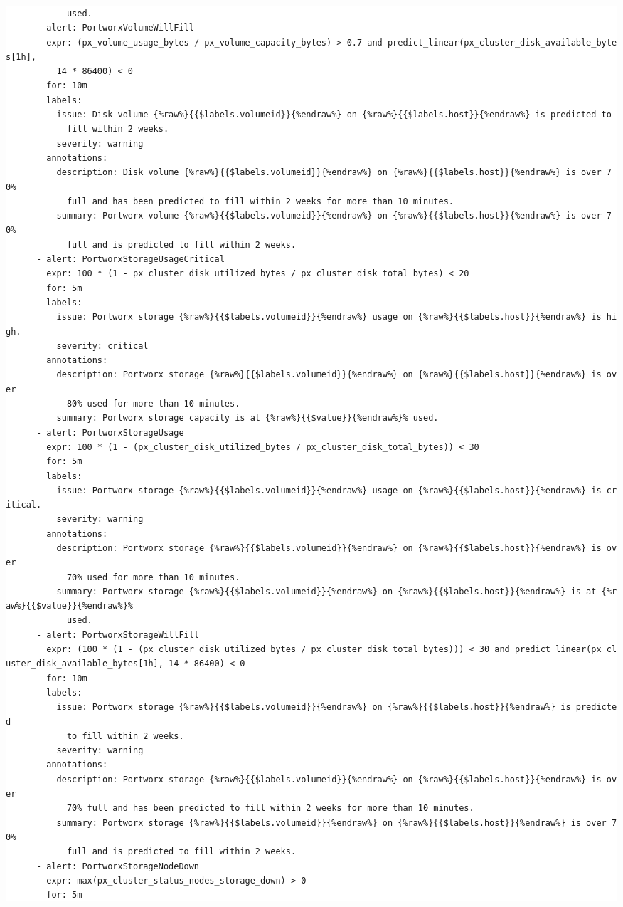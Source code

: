 ```text
            used.
      - alert: PortworxVolumeWillFill
        expr: (px_volume_usage_bytes / px_volume_capacity_bytes) > 0.7 and predict_linear(px_cluster_disk_available_bytes[1h],
          14 * 86400) < 0
        for: 10m
        labels:
          issue: Disk volume {%raw%}{{$labels.volumeid}}{%endraw%} on {%raw%}{{$labels.host}}{%endraw%} is predicted to
            fill within 2 weeks.
          severity: warning
        annotations:
          description: Disk volume {%raw%}{{$labels.volumeid}}{%endraw%} on {%raw%}{{$labels.host}}{%endraw%} is over 70%
            full and has been predicted to fill within 2 weeks for more than 10 minutes.
          summary: Portworx volume {%raw%}{{$labels.volumeid}}{%endraw%} on {%raw%}{{$labels.host}}{%endraw%} is over 70%
            full and is predicted to fill within 2 weeks.
      - alert: PortworxStorageUsageCritical
        expr: 100 * (1 - px_cluster_disk_utilized_bytes / px_cluster_disk_total_bytes) < 20
        for: 5m
        labels:
          issue: Portworx storage {%raw%}{{$labels.volumeid}}{%endraw%} usage on {%raw%}{{$labels.host}}{%endraw%} is high.
          severity: critical
        annotations:
          description: Portworx storage {%raw%}{{$labels.volumeid}}{%endraw%} on {%raw%}{{$labels.host}}{%endraw%} is over
            80% used for more than 10 minutes.
          summary: Portworx storage capacity is at {%raw%}{{$value}}{%endraw%}% used.
      - alert: PortworxStorageUsage
        expr: 100 * (1 - (px_cluster_disk_utilized_bytes / px_cluster_disk_total_bytes)) < 30
        for: 5m
        labels:
          issue: Portworx storage {%raw%}{{$labels.volumeid}}{%endraw%} usage on {%raw%}{{$labels.host}}{%endraw%} is critical.
          severity: warning
        annotations:
          description: Portworx storage {%raw%}{{$labels.volumeid}}{%endraw%} on {%raw%}{{$labels.host}}{%endraw%} is over
            70% used for more than 10 minutes.
          summary: Portworx storage {%raw%}{{$labels.volumeid}}{%endraw%} on {%raw%}{{$labels.host}}{%endraw%} is at {%raw%}{{$value}}{%endraw%}%
            used.
      - alert: PortworxStorageWillFill
        expr: (100 * (1 - (px_cluster_disk_utilized_bytes / px_cluster_disk_total_bytes))) < 30 and predict_linear(px_cluster_disk_available_bytes[1h], 14 * 86400) < 0
        for: 10m
        labels:
          issue: Portworx storage {%raw%}{{$labels.volumeid}}{%endraw%} on {%raw%}{{$labels.host}}{%endraw%} is predicted
            to fill within 2 weeks.
          severity: warning
        annotations:
          description: Portworx storage {%raw%}{{$labels.volumeid}}{%endraw%} on {%raw%}{{$labels.host}}{%endraw%} is over
            70% full and has been predicted to fill within 2 weeks for more than 10 minutes.
          summary: Portworx storage {%raw%}{{$labels.volumeid}}{%endraw%} on {%raw%}{{$labels.host}}{%endraw%} is over 70%
            full and is predicted to fill within 2 weeks.
      - alert: PortworxStorageNodeDown
        expr: max(px_cluster_status_nodes_storage_down) > 0
        for: 5m
```